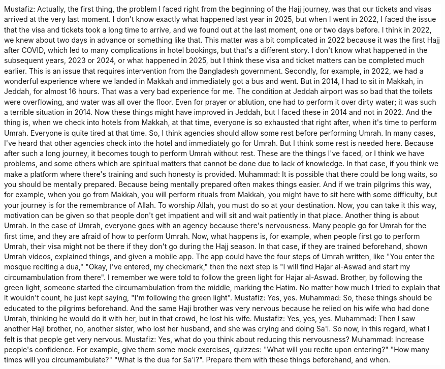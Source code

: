 Mustafiz: Actually, the first thing, the problem I faced right from the beginning of the Hajj journey, was that our tickets and visas arrived at the very last moment. I don't know exactly what happened last year in 2025, but when I went in 2022, I faced the issue that the visa and tickets took a long time to arrive, and we found out at the last moment, one or two days before. I think in 2022, we knew about two days in advance or something like that. This matter was a bit complicated in 2022 because it was the first Hajj after COVID, which led to many complications in hotel bookings, but that's a different story. I don't know what happened in the subsequent years, 2023 or 2024, or what happened in 2025, but I think these visa and ticket matters can be completed much earlier. This is an issue that requires intervention from the Bangladesh government. Secondly, for example, in 2022, we had a wonderful experience where we landed in Makkah and immediately got a bus and went. But in 2014, I had to sit in Makkah, in Jeddah, for almost 16 hours. That was a very bad experience for me. The condition at Jeddah airport was so bad that the toilets were overflowing, and water was all over the floor. Even for prayer or ablution, one had to perform it over dirty water; it was such a terrible situation in 2014. Now these things might have improved in Jeddah, but I faced these in 2014 and not in 2022. And the thing is, when we check into hotels from Makkah, at that time, everyone is so exhausted that right after, when it's time to perform Umrah. Everyone is quite tired at that time. So, I think agencies should allow some rest before performing Umrah. In many cases, I've heard that other agencies check into the hotel and immediately go for Umrah. But I think some rest is needed here. Because after such a long journey, it becomes tough to perform Umrah without rest. These are the things I've faced, or I think we have problems, and some others which are spiritual matters that cannot be done due to lack of knowledge. In that case, if you think we make a platform where there's training and such honesty is provided.
Muhammad: It is possible that there could be long waits, so you should be mentally prepared. Because being mentally prepared often makes things easier. And if we train pilgrims this way, for example, when you go from Makkah, you will perform rituals from Makkah, you might have to sit here with some difficulty, but your journey is for the remembrance of Allah. To worship Allah, you must do so at your destination. Now, you can take it this way, motivation can be given so that people don't get impatient and will sit and wait patiently in that place. Another thing is about Umrah. In the case of Umrah, everyone goes with an agency because there's nervousness. Many people go for Umrah for the first time, and they are afraid of how to perform Umrah. Now, what happens is, for example, when people first go to perform Umrah, their visa might not be there if they don't go during the Hajj season. In that case, if they are trained beforehand, shown Umrah videos, explained things, and given a mobile app. The app could have the four steps of Umrah written, like "You enter the mosque reciting a dua," "Okay, I've entered, my checkmark," then the next step is "I will find Hajar al-Aswad and start my circumambulation from there". I remember we were told to follow the green light for Hajar al-Aswad. Brother, by following the green light, someone started the circumambulation from the middle, marking the Hatim. No matter how much I tried to explain that it wouldn't count, he just kept saying, "I'm following the green light".
Mustafiz: Yes, yes.
Muhammad: So, these things should be educated to the pilgrims beforehand. And the same Haji brother was very nervous because he relied on his wife who had done Umrah, thinking he would do it with her, but in that crowd, he lost his wife.
Mustafiz: Yes, yes, yes.
Muhammad: Then I saw another Haji brother, no, another sister, who lost her husband, and she was crying and doing Sa'i. So now, in this regard, what I felt is that people get very nervous.
Mustafiz: Yes, what do you think about reducing this nervousness?
Muhammad: Increase people's confidence. For example, give them some mock exercises, quizzes: "What will you recite upon entering?" "How many times will you circumambulate?" "What is the dua for Sa'i?". Prepare them with these things beforehand, and when.